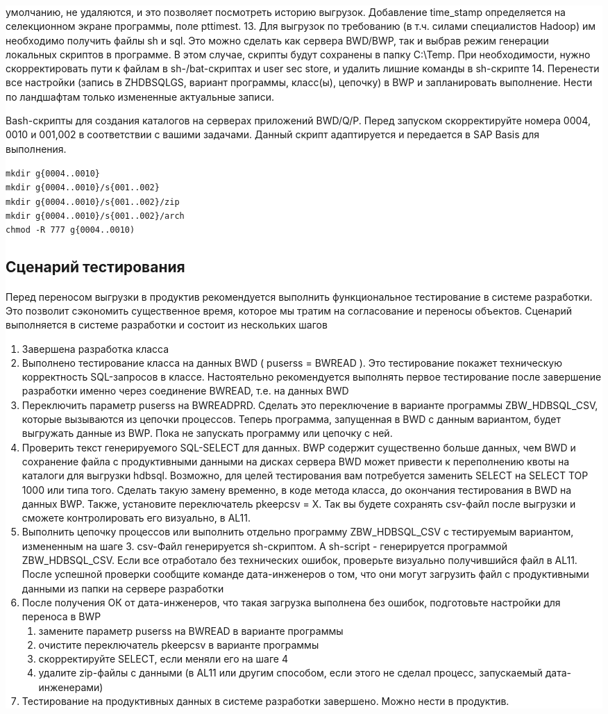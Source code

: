 умолчанию, не удаляются, и это позволяет посмотреть историю выгрузок. Добавление time_stamp определяется на селекционном экране
программы, поле pttimest.
13. Для выгрузок по требованию (в т.ч. силами специалистов Hadoop) им необходимо получить файлы sh и sql. Это можно сделать как сервера BWD/BWP,
так и выбрав режим генерации локальных скриптов в программе. В этом случае, скрипты будут сохранены в папку C:\Temp. При необходимости,
нужно скорректировать пути к файлам в sh-/bat-скриптах и user sec store, и удалить лишние команды в sh-скрипте
14. Перенести все настройки (запись в ZHDBSQLGS, вариант программы, класс(ы), цепочку) в BWP и запланировать выполнение. Нести по ландшафтам
только измененные актуальные записи.

Bash-скрипты для создания каталогов на серверах приложений BWD/Q/P. Перед запуском скорректируйте номера 0004, 0010 и 001,002 в соответствии с
вашими задачами. Данный скрипт адаптируется и передается в SAP Basis для выполнения.
```
mkdir g{0004..0010}
mkdir g{0004..0010}/s{001..002}
mkdir g{0004..0010}/s{001..002}/zip
mkdir g{0004..0010}/s{001..002}/arch
chmod -R 777 g{0004..0010) 
```

## Сценарий тестирования
Перед переносом выгрузки в продуктив рекомендуется выполнить функциональное тестирование в системе разработки. Это позволит сэкономить
существенное время, которое мы тратим на согласование и переносы объектов. Сценарий выполняется в системе разработки и состоит из нескольких шагов
1. Завершена разработка класса
2. Выполнено тестирование класса на данных BWD ( puserss = BWREAD ). Это тестирование покажет техническую корректность SQL-запросов в классе.
Настоятельно рекомендуется выполнять первое тестирование после завершение разработки именно через соединение BWREAD, т.е. на данных BWD
3. Переключить параметр puserss на BWREADPRD. Сделать это переключение в варианте программы ZBW_HDBSQL_CSV, которые вызываются из
цепочки процессов. Теперь программа, запущенная в BWD с данным вариантом, будет выгружать данные из BWP. Пока не запускать программу или
цепочку с ней.
4. Проверить текст генерируемого SQL-SELECT для данных. BWP содержит существенно больше данных, чем BWD и сохранение файла с продуктивными
данными на дисках сервера BWD может привести к переполнению квоты на каталоги для выгрузки hdbsql. Возможно, для целей тестирования вам
потребуется заменить SELECT на SELECT TOP 1000 или типа того. Сделать такую замену временно, в коде метода класса, до окончания тестирования в
BWD на данных BWP.
Также, установите переключатель pkeepcsv = X. Так вы будете сохранять csv-файл после выгрузки и сможете контролировать его визуально, в AL11.
5. Выполнить цепочку процессов или выполнить отдельно программу ZBW_HDBSQL_CSV с тестируемым вариантом, измененным на шаге 3. csv-Файл
генерируется sh-скриптом. А sh-script - генерируется программой ZBW_HDBSQL_CSV. Если все отработало без технических ошибок, проверьте
визуально получившийся файл в AL11. После успешной проверки сообщите команде дата-инженеров о том, что они могут загрузить файл с
продуктивными данными из папки на сервере разработки
6. После получения ОК от дата-инженеров, что такая загрузка выполнена без ошибок, подготовьте настройки для переноса в BWP
   1. замените параметр puserss на BWREAD в варианте программы
   2. очистите переключатель pkeepcsv в варианте программы
   3. скорректируйте SELECT, если меняли его на шаге 4
   4. удалите zip-файлы c данными (в AL11 или другим способом, если этого не сделал процесс, запускаемый дата-инженерами)
7. Тестирование на продуктивных данных в системе разработки завершено. Можно нести в продуктив.
